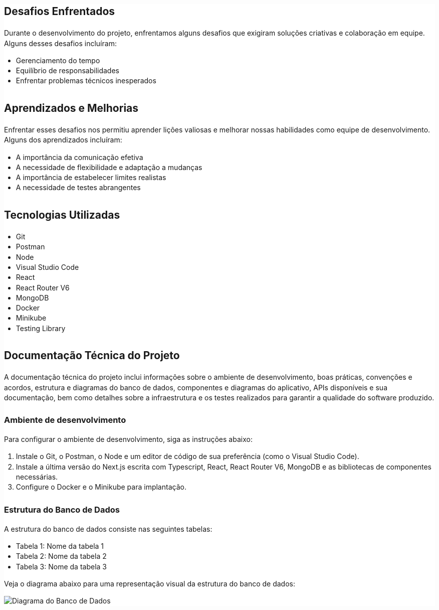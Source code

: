   <h2>Desafios Enfrentados</h2>
  <p>Durante o desenvolvimento do projeto, enfrentamos alguns desafios que exigiram soluções criativas e colaboração em equipe. Alguns desses desafios incluíram:</p>
  <ul>
    <li>Gerenciamento do tempo</li>
    <li>Equilíbrio de responsabilidades</li>
    <li>Enfrentar problemas técnicos inesperados</li>
  </ul>
  
  <h2>Aprendizados e Melhorias</h2>
  <p>Enfrentar esses desafios nos permitiu aprender lições valiosas e melhorar nossas habilidades como equipe de desenvolvimento. Alguns dos aprendizados incluíram:</p>
  <ul>
    <li>A importância da comunicação efetiva</li>
    <li>A necessidade de flexibilidade e adaptação a mudanças</li>
    <li>A importância de estabelecer limites realistas</li>
    <li>A necessidade de testes abrangentes</li>
  </ul>
  
  <h2 id="tecnologias-utilizadas" >Tecnologias Utilizadas</h2>
  <ul>
    <li><i class="fab fa-git"></i> Git</li>
    <li><i class="fab fa-postman"></i> Postman</li>
    <li><i class="fab fa-node"></i> Node</li>
    <li><i class="fas fa-code"></i> Visual Studio Code</li>
    <li><i class="fab fa-react"></i> React</li>
    <li><i class="fab fa-react"></i> React Router V6</li>
    <li><i class="fas fa-database"></i> MongoDB</li>
    <li><i class="fab fa-docker"></i> Docker</li>
    <li><i class="fab fa-kubernetes"></i> Minikube</li>
    <li><i class="fas fa-vial"></i> Testing Library</li>
  </ul>
  
  <h2 id="documentacao-tecnica-do-projeto" >Documentação Técnica do Projeto</h2>

  <p>A documentação técnica do projeto inclui informações sobre o ambiente de desenvolvimento, boas práticas, convenções e acordos, estrutura e diagramas do banco de dados, componentes e diagramas do aplicativo, APIs disponíveis e sua documentação, bem como detalhes sobre a infraestrutura e os testes realizados para garantir a qualidade do software produzido.</p>
  
  <h3>Ambiente de desenvolvimento</h3>
  <p>Para configurar o ambiente de desenvolvimento, siga as instruções abaixo:</p>
  <ol>
    <li>Instale o Git, o Postman, o Node e um editor de código de sua preferência (como o Visual Studio Code).</li>
    <li>Instale a última versão do Next.js escrita com Typescript, React, React Router V6, MongoDB e as bibliotecas de componentes necessárias.</li>
    <li>Configure o Docker e o Minikube para implantação.</li>
  </ol>
  
  <h3>Estrutura do Banco de Dados</h3>
  <p>A estrutura do banco de dados consiste nas seguintes tabelas:</p>
  <ul>
    <li>Tabela 1: Nome da tabela 1</li>
    <li>Tabela 2: Nome da tabela 2</li>
    <li>Tabela 3: Nome da tabela 3</li>
  </ul>
  <p>Veja o diagrama abaixo para uma representação visual da estrutura do banco de dados:</p>
  <img src="database-diagram.png" alt="Diagrama do Banco de Dados">
  